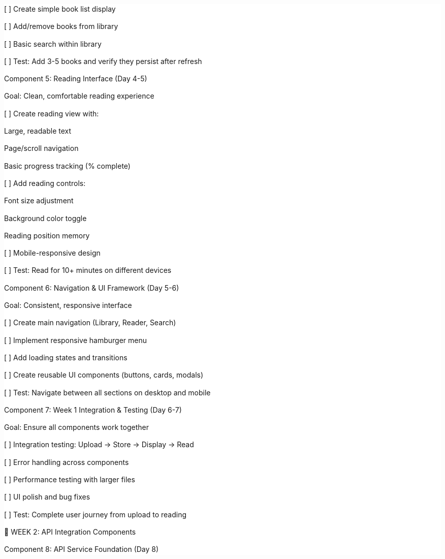 [ ] Create simple book list display 

[ ] Add/remove books from library 

[ ] Basic search within library 

[ ] Test: Add 3-5 books and verify they persist after refresh 

Component 5: Reading Interface (Day 4-5) 

Goal: Clean, comfortable reading experience 

[ ] Create reading view with:  

Large, readable text 

Page/scroll navigation 

Basic progress tracking (% complete) 

[ ] Add reading controls:  

Font size adjustment 

Background color toggle 

Reading position memory 

[ ] Mobile-responsive design 

[ ] Test: Read for 10+ minutes on different devices 

Component 6: Navigation & UI Framework (Day 5-6) 

Goal: Consistent, responsive interface 

[ ] Create main navigation (Library, Reader, Search) 

[ ] Implement responsive hamburger menu 

[ ] Add loading states and transitions 

[ ] Create reusable UI components (buttons, cards, modals) 

[ ] Test: Navigate between all sections on desktop and mobile 

Component 7: Week 1 Integration & Testing (Day 6-7) 

Goal: Ensure all components work together 

[ ] Integration testing: Upload → Store → Display → Read 

[ ] Error handling across components 

[ ] Performance testing with larger files 

[ ] UI polish and bug fixes 

[ ] Test: Complete user journey from upload to reading 

 

🔌 WEEK 2: API Integration Components 

Component 8: API Service Foundation (Day 8) 

